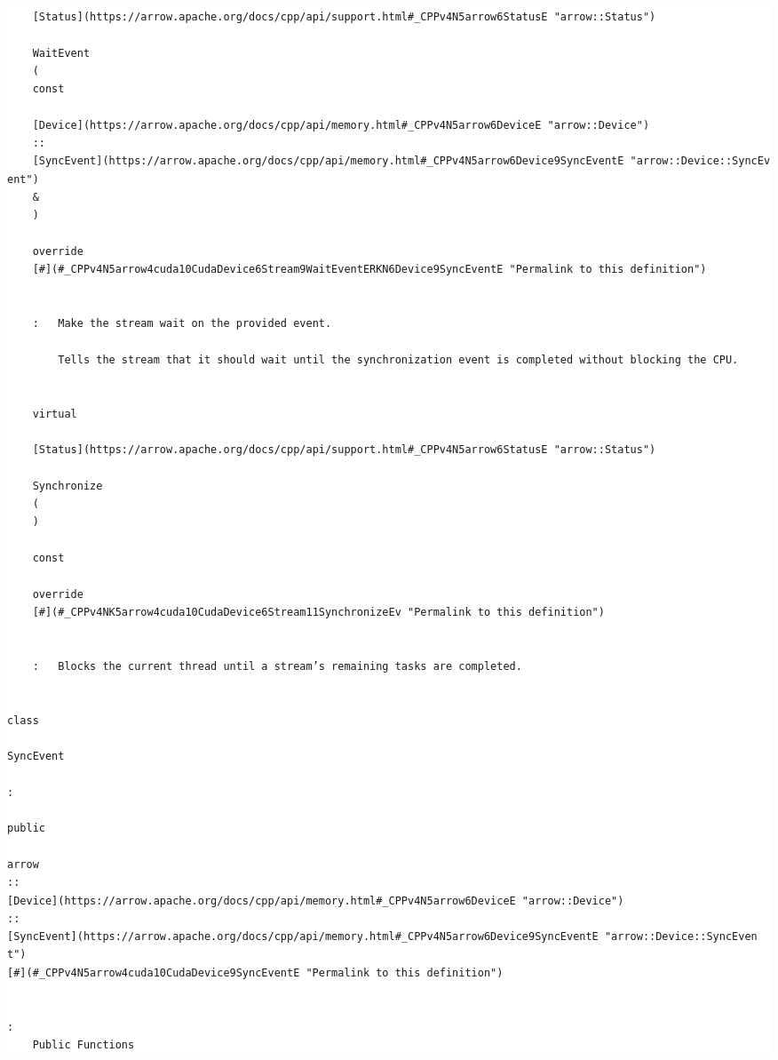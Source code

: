         [Status](https://arrow.apache.org/docs/cpp/api/support.html#_CPPv4N5arrow6StatusE "arrow::Status")

        WaitEvent
        (
        const

        [Device](https://arrow.apache.org/docs/cpp/api/memory.html#_CPPv4N5arrow6DeviceE "arrow::Device")
        ::
        [SyncEvent](https://arrow.apache.org/docs/cpp/api/memory.html#_CPPv4N5arrow6Device9SyncEventE "arrow::Device::SyncEvent")
        &
        )

        override
        [#](#_CPPv4N5arrow4cuda10CudaDevice6Stream9WaitEventERKN6Device9SyncEventE "Permalink to this definition")


        :   Make the stream wait on the provided event.

            Tells the stream that it should wait until the synchronization event is completed without blocking the CPU.


        virtual

        [Status](https://arrow.apache.org/docs/cpp/api/support.html#_CPPv4N5arrow6StatusE "arrow::Status")

        Synchronize
        (
        )

        const

        override
        [#](#_CPPv4NK5arrow4cuda10CudaDevice6Stream11SynchronizeEv "Permalink to this definition")


        :   Blocks the current thread until a stream’s remaining tasks are completed.


    class

    SyncEvent

    :

    public

    arrow
    ::
    [Device](https://arrow.apache.org/docs/cpp/api/memory.html#_CPPv4N5arrow6DeviceE "arrow::Device")
    ::
    [SyncEvent](https://arrow.apache.org/docs/cpp/api/memory.html#_CPPv4N5arrow6Device9SyncEventE "arrow::Device::SyncEvent")
    [#](#_CPPv4N5arrow4cuda10CudaDevice9SyncEventE "Permalink to this definition")


    :
        Public Functions

